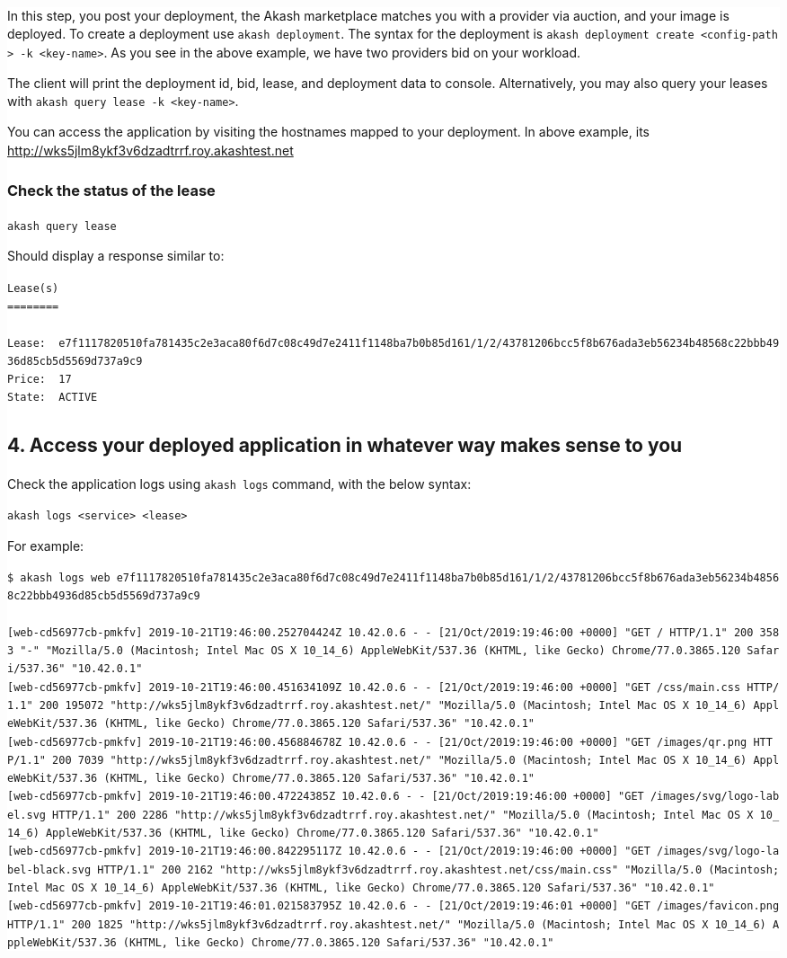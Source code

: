 In this step, you post your deployment, the Akash marketplace matches you with a provider via auction, and your image is deployed. To create a deployment use `akash deployment`. The syntax for the deployment is `akash deployment create <config-path> -k <key-name>`. As you see in the above example, we have two providers bid on your workload.

The client will print the deployment id, bid, lease, and deployment data to console. Alternatively, you may also query your leases with `akash query lease -k <key-name>`.

You can access the application by visiting the hostnames mapped to your deployment. In above example, its http://wks5jlm8ykf3v6dzadtrrf.roy.akashtest.net

### Check the status of the lease

```shell
akash query lease
```

Should display a response similar to:

```text
Lease(s)
========

Lease: 	e7f1117820510fa781435c2e3aca80f6d7c08c49d7e2411f1148ba7b0b85d161/1/2/43781206bcc5f8b676ada3eb56234b48568c22bbb4936d85cb5d5569d737a9c9
Price: 	17
State: 	ACTIVE
```

## 4. Access your deployed application in whatever way makes sense to you

Check the application logs using `akash logs` command, with the below syntax:

```shell
akash logs <service> <lease>
```

For example:

```
$ akash logs web e7f1117820510fa781435c2e3aca80f6d7c08c49d7e2411f1148ba7b0b85d161/1/2/43781206bcc5f8b676ada3eb56234b48568c22bbb4936d85cb5d5569d737a9c9            

[web-cd56977cb-pmkfv] 2019-10-21T19:46:00.252704424Z 10.42.0.6 - - [21/Oct/2019:19:46:00 +0000] "GET / HTTP/1.1" 200 3583 "-" "Mozilla/5.0 (Macintosh; Intel Mac OS X 10_14_6) AppleWebKit/537.36 (KHTML, like Gecko) Chrome/77.0.3865.120 Safari/537.36" "10.42.0.1"
[web-cd56977cb-pmkfv] 2019-10-21T19:46:00.451634109Z 10.42.0.6 - - [21/Oct/2019:19:46:00 +0000] "GET /css/main.css HTTP/1.1" 200 195072 "http://wks5jlm8ykf3v6dzadtrrf.roy.akashtest.net/" "Mozilla/5.0 (Macintosh; Intel Mac OS X 10_14_6) AppleWebKit/537.36 (KHTML, like Gecko) Chrome/77.0.3865.120 Safari/537.36" "10.42.0.1"
[web-cd56977cb-pmkfv] 2019-10-21T19:46:00.456884678Z 10.42.0.6 - - [21/Oct/2019:19:46:00 +0000] "GET /images/qr.png HTTP/1.1" 200 7039 "http://wks5jlm8ykf3v6dzadtrrf.roy.akashtest.net/" "Mozilla/5.0 (Macintosh; Intel Mac OS X 10_14_6) AppleWebKit/537.36 (KHTML, like Gecko) Chrome/77.0.3865.120 Safari/537.36" "10.42.0.1"
[web-cd56977cb-pmkfv] 2019-10-21T19:46:00.47224385Z 10.42.0.6 - - [21/Oct/2019:19:46:00 +0000] "GET /images/svg/logo-label.svg HTTP/1.1" 200 2286 "http://wks5jlm8ykf3v6dzadtrrf.roy.akashtest.net/" "Mozilla/5.0 (Macintosh; Intel Mac OS X 10_14_6) AppleWebKit/537.36 (KHTML, like Gecko) Chrome/77.0.3865.120 Safari/537.36" "10.42.0.1"
[web-cd56977cb-pmkfv] 2019-10-21T19:46:00.842295117Z 10.42.0.6 - - [21/Oct/2019:19:46:00 +0000] "GET /images/svg/logo-label-black.svg HTTP/1.1" 200 2162 "http://wks5jlm8ykf3v6dzadtrrf.roy.akashtest.net/css/main.css" "Mozilla/5.0 (Macintosh; Intel Mac OS X 10_14_6) AppleWebKit/537.36 (KHTML, like Gecko) Chrome/77.0.3865.120 Safari/537.36" "10.42.0.1"
[web-cd56977cb-pmkfv] 2019-10-21T19:46:01.021583795Z 10.42.0.6 - - [21/Oct/2019:19:46:01 +0000] "GET /images/favicon.png HTTP/1.1" 200 1825 "http://wks5jlm8ykf3v6dzadtrrf.roy.akashtest.net/" "Mozilla/5.0 (Macintosh; Intel Mac OS X 10_14_6) AppleWebKit/537.36 (KHTML, like Gecko) Chrome/77.0.3865.120 Safari/537.36" "10.42.0.1"
```

